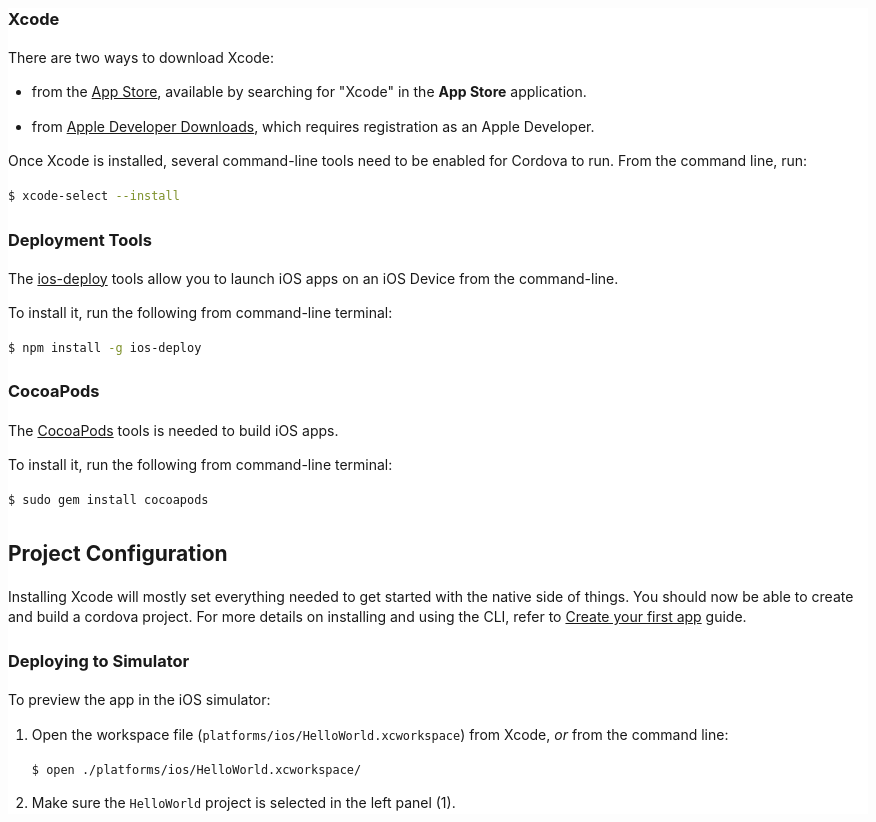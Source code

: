 ### Xcode

There are two ways to download Xcode:

* from the [App Store](https://itunes.apple.com/us/app/xcode/id497799835?mt=12),
  available by searching for "Xcode" in the __App Store__ application.

* from [Apple Developer Downloads](https://developer.apple.com/downloads/index.action),
  which requires registration as an Apple Developer.

Once Xcode is installed, several command-line tools need to be enabled
for Cordova to run. From the command line, run:
```bash
$ xcode-select --install
```

### Deployment Tools

The [ios-deploy](https://www.npmjs.org/package/ios-deploy) tools allow you
to launch iOS apps on an iOS Device from the command-line.

To install it, run the following from command-line terminal:

```bash
$ npm install -g ios-deploy
```

### CocoaPods

The [CocoaPods](https://cocoapods.org/) tools is needed to build iOS apps.

To install it, run the following from command-line terminal:

```bash
$ sudo gem install cocoapods
```

## Project Configuration

Installing Xcode will mostly set everything needed to get started with the native side of things.
You should now be able to create and build a cordova project.
For more details on installing and using the CLI, refer to [Create your first app](../../cli/index.html) guide.

### Deploying to Simulator

To preview the app in the iOS simulator:

1. Open the workspace file (`platforms/ios/HelloWorld.xcworkspace`) from Xcode, _or_ from the command line:

    ```bash
    $ open ./platforms/ios/HelloWorld.xcworkspace/
    ```

2. Make sure the `HelloWorld` project is selected in the left panel (1).
